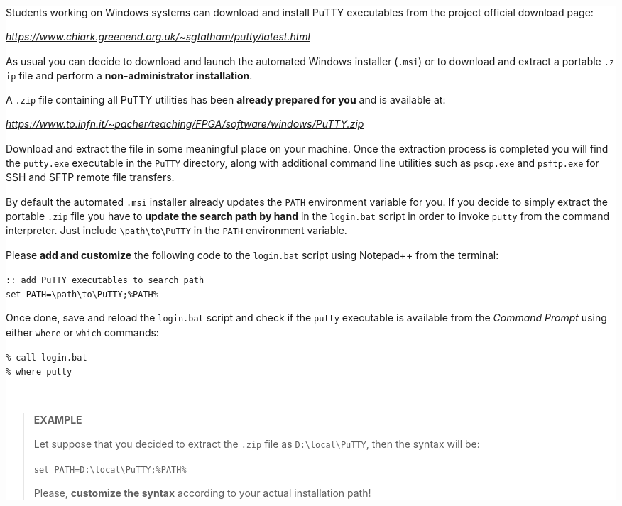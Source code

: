 Students working on Windows systems can download and install PuTTY executables from the project official download page:

_<https://www.chiark.greenend.org.uk/~sgtatham/putty/latest.html>_


As usual you can decide to download and launch the automated Windows installer (`.msi`) or to download and extract a portable `.zip`
file and perform a **non-administrator installation**.

A `.zip` file containing all PuTTY utilities has been **already prepared for you** and is available at:

_<https://www.to.infn.it/~pacher/teaching/FPGA/software/windows/PuTTY.zip>_

Download and extract the file in some meaningful place on your machine. Once the extraction process is completed you will
find the `putty.exe` executable in the `PuTTY` directory, along with additional command line utilities such as `pscp.exe` and `psftp.exe`
for SSH and SFTP remote file transfers.

By default the automated `.msi` installer already updates the `PATH` environment variable for you. If you decide to simply extract the
portable `.zip` file you have to **update the search path by hand** in the `login.bat` script in order to invoke `putty`
from the command interpreter. Just include `\path\to\PuTTY` in the `PATH` environment variable.

Please **add and customize** the following code to the `login.bat` script using Notepad++ from the terminal:

```
:: add PuTTY executables to search path
set PATH=\path\to\PuTTY;%PATH%
```

Once done, save and reload the `login.bat` script and check if the `putty` executable is available from the _Command Prompt_
using either `where` or `which` commands:

```
% call login.bat
% where putty
```

<br />

>
> **EXAMPLE**
>
> Let suppose that you decided to extract the `.zip` file as `D:\local\PuTTY`, then the syntax will be:
>
> ```
> set PATH=D:\local\PuTTY;%PATH%
> ```
>
> Please, **customize the syntax** according to your actual installation path!
>
